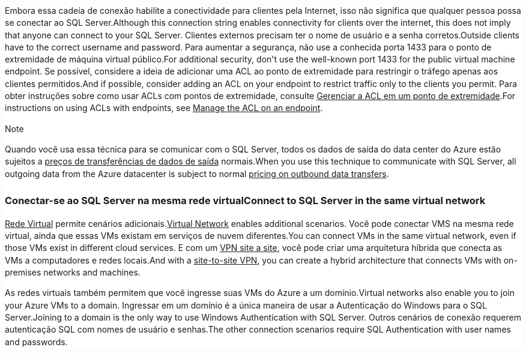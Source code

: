 <span data-ttu-id="b2e37-138">Embora essa cadeia de conexão habilite a conectividade para clientes pela Internet, isso não significa que qualquer pessoa possa se conectar ao SQL Server.</span><span class="sxs-lookup"><span data-stu-id="b2e37-138">Although this connection string enables connectivity for clients over the internet, this does not imply that anyone can connect to your SQL Server.</span></span> <span data-ttu-id="b2e37-139">Clientes externos precisam ter o nome de usuário e a senha corretos.</span><span class="sxs-lookup"><span data-stu-id="b2e37-139">Outside clients have to the correct username and password.</span></span> <span data-ttu-id="b2e37-140">Para aumentar a segurança, não use a conhecida porta 1433 para o ponto de extremidade de máquina virtual público.</span><span class="sxs-lookup"><span data-stu-id="b2e37-140">For additional security, don't use the well-known port 1433 for the public virtual machine endpoint.</span></span> <span data-ttu-id="b2e37-141">Se possível, considere a ideia de adicionar uma ACL ao ponto de extremidade para restringir o tráfego apenas aos clientes permitidos.</span><span class="sxs-lookup"><span data-stu-id="b2e37-141">And if possible, consider adding an ACL on your endpoint to restrict traffic only to the clients you permit.</span></span> <span data-ttu-id="b2e37-142">Para obter instruções sobre como usar ACLs com pontos de extremidade, consulte [Gerenciar a ACL em um ponto de extremidade](../classic/setup-endpoints.md#manage-the-acl-on-an-endpoint).</span><span class="sxs-lookup"><span data-stu-id="b2e37-142">For instructions on using ACLs with endpoints, see [Manage the ACL on an endpoint](../classic/setup-endpoints.md#manage-the-acl-on-an-endpoint).</span></span>

> [!NOTE]
> <span data-ttu-id="b2e37-143">Quando você usa essa técnica para se comunicar com o SQL Server, todos os dados de saída do data center do Azure estão sujeitos a [preços de transferências de dados de saída](https://azure.microsoft.com/pricing/details/data-transfers/) normais.</span><span class="sxs-lookup"><span data-stu-id="b2e37-143">When you use this technique to communicate with SQL Server, all outgoing data from the Azure datacenter is subject to normal [pricing on outbound data transfers](https://azure.microsoft.com/pricing/details/data-transfers/).</span></span>
> 
> 

### <a name="connect-to-sql-server-in-the-same-virtual-network"></a><span data-ttu-id="b2e37-144">Conectar-se ao SQL Server na mesma rede virtual</span><span class="sxs-lookup"><span data-stu-id="b2e37-144">Connect to SQL Server in the same virtual network</span></span>
<span data-ttu-id="b2e37-145">[Rede Virtual](../../../virtual-network/virtual-networks-overview.md) permite cenários adicionais.</span><span class="sxs-lookup"><span data-stu-id="b2e37-145">[Virtual Network](../../../virtual-network/virtual-networks-overview.md) enables additional scenarios.</span></span> <span data-ttu-id="b2e37-146">Você pode conectar VMS na mesma rede virtual, ainda que essas VMs existam em serviços de nuvem diferentes.</span><span class="sxs-lookup"><span data-stu-id="b2e37-146">You can connect VMs in the same virtual network, even if those VMs exist in different cloud services.</span></span> <span data-ttu-id="b2e37-147">E com um [VPN site a site](../../../vpn-gateway/vpn-gateway-site-to-site-create.md), você pode criar uma arquitetura híbrida que conecta as VMs a computadores e redes locais.</span><span class="sxs-lookup"><span data-stu-id="b2e37-147">And with a [site-to-site VPN](../../../vpn-gateway/vpn-gateway-site-to-site-create.md), you can create a hybrid architecture that connects VMs with on-premises networks and machines.</span></span>

<span data-ttu-id="b2e37-148">As redes virtuais também permitem que você ingresse suas VMs do Azure a um domínio.</span><span class="sxs-lookup"><span data-stu-id="b2e37-148">Virtual networks also enable you to join your Azure VMs to a domain.</span></span> <span data-ttu-id="b2e37-149">Ingressar em um domínio é a única maneira de usar a Autenticação do Windows para o SQL Server.</span><span class="sxs-lookup"><span data-stu-id="b2e37-149">Joining to a domain is the only way to use Windows Authentication with SQL Server.</span></span> <span data-ttu-id="b2e37-150">Outros cenários de conexão requerem autenticação SQL com nomes de usuário e senhas.</span><span class="sxs-lookup"><span data-stu-id="b2e37-150">The other connection scenarios require SQL Authentication with user names and passwords.</span></span>
